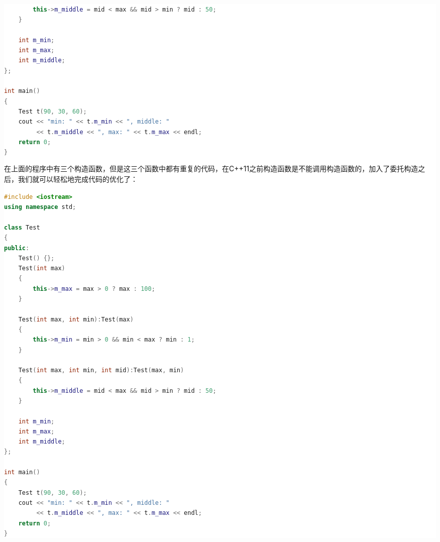 ```c++
        this->m_middle = mid < max && mid > min ? mid : 50;
    }

    int m_min;
    int m_max;
    int m_middle;
};

int main()
{
    Test t(90, 30, 60);
    cout << "min: " << t.m_min << ", middle: " 
         << t.m_middle << ", max: " << t.m_max << endl;
    return 0;
}
```

在上面的程序中有三个构造函数，但是这三个函数中都有重复的代码，在C++11之前构造函数是不能调用构造函数的，加入了委托构造之后，我们就可以轻松地完成代码的优化了：

```c++
#include <iostream>
using namespace std;

class Test
{
public:
    Test() {};
    Test(int max)
    {
        this->m_max = max > 0 ? max : 100;
    }

    Test(int max, int min):Test(max)
    {
        this->m_min = min > 0 && min < max ? min : 1;
    }

    Test(int max, int min, int mid):Test(max, min)
    {
        this->m_middle = mid < max && mid > min ? mid : 50;
    }

    int m_min;
    int m_max;
    int m_middle;
};

int main()
{
    Test t(90, 30, 60);
    cout << "min: " << t.m_min << ", middle: " 
         << t.m_middle << ", max: " << t.m_max << endl;
    return 0;
}
```
